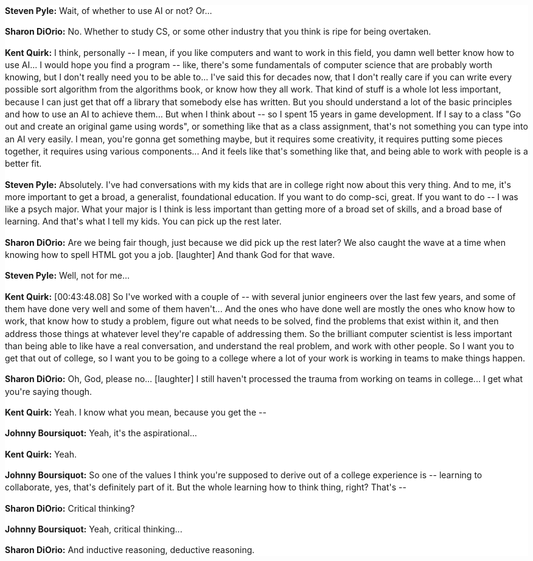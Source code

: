 **Steven Pyle:** Wait, of whether to use AI or not? Or...

**Sharon DiOrio:** No. Whether to study CS, or some other industry that you think is ripe for being overtaken.

**Kent Quirk:** I think, personally -- I mean, if you like computers and want to work in this field, you damn well better know how to use AI... I would hope you find a program -- like, there's some fundamentals of computer science that are probably worth knowing, but I don't really need you to be able to... I've said this for decades now, that I don't really care if you can write every possible sort algorithm from the algorithms book, or know how they all work. That kind of stuff is a whole lot less important, because I can just get that off a library that somebody else has written. But you should understand a lot of the basic principles and how to use an AI to achieve them... But when I think about -- so I spent 15 years in game development. If I say to a class "Go out and create an original game using words", or something like that as a class assignment, that's not something you can type into an AI very easily. I mean, you're gonna get something maybe, but it requires some creativity, it requires putting some pieces together, it requires using various components... And it feels like that's something like that, and being able to work with people is a better fit.

**Steven Pyle:** Absolutely. I've had conversations with my kids that are in college right now about this very thing. And to me, it's more important to get a broad, a generalist, foundational education. If you want to do comp-sci, great. If you want to do -- I was like a psych major. What your major is I think is less important than getting more of a broad set of skills, and a broad base of learning. And that's what I tell my kids. You can pick up the rest later.

**Sharon DiOrio:** Are we being fair though, just because we did pick up the rest later? We also caught the wave at a time when knowing how to spell HTML got you a job. \[laughter\] And thank God for that wave.

**Steven Pyle:** Well, not for me...

**Kent Quirk:** \[00:43:48.08\] So I've worked with a couple of -- with several junior engineers over the last few years, and some of them have done very well and some of them haven't... And the ones who have done well are mostly the ones who know how to work, that know how to study a problem, figure out what needs to be solved, find the problems that exist within it, and then address those things at whatever level they're capable of addressing them. So the brilliant computer scientist is less important than being able to like have a real conversation, and understand the real problem, and work with other people. So I want you to get that out of college, so I want you to be going to a college where a lot of your work is working in teams to make things happen.

**Sharon DiOrio:** Oh, God, please no... \[laughter\] I still haven't processed the trauma from working on teams in college... I get what you're saying though.

**Kent Quirk:** Yeah. I know what you mean, because you get the --

**Johnny Boursiquot:** Yeah, it's the aspirational...

**Kent Quirk:** Yeah.

**Johnny Boursiquot:** So one of the values I think you're supposed to derive out of a college experience is -- learning to collaborate, yes, that's definitely part of it. But the whole learning how to think thing, right? That's --

**Sharon DiOrio:** Critical thinking?

**Johnny Boursiquot:** Yeah, critical thinking...

**Sharon DiOrio:** And inductive reasoning, deductive reasoning.
